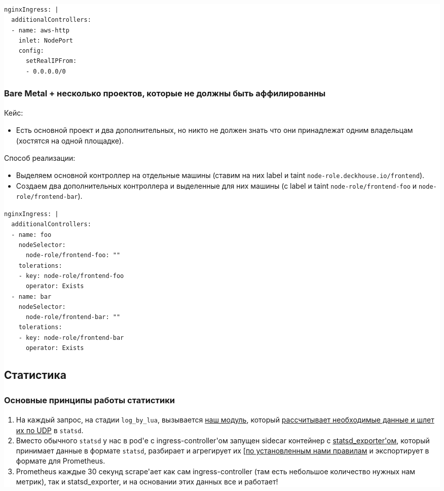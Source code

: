 
```
nginxIngress: |
  additionalControllers:
  - name: aws-http
    inlet: NodePort
    config:
      setRealIPFrom:
      - 0.0.0.0/0
```

### Bare Metal + несколько проектов, которые не должны быть аффилированны

Кейс:
* Есть основной проект и два дополнительных, но никто не должен знать что они принадлежат одним владельцам (хостятся на одной площадке).

Способ реализации:
* Выделяем основной контроллер на отдельные машины (ставим на них label и taint `node-role.deckhouse.io/frontend`).
* Создаем два дополнительных контроллера и выделенные для них машины (с label и taint `node-role/frontend-foo` и `node-role/frontend-bar`).

```
nginxIngress: |
  additionalControllers:
  - name: foo
    nodeSelector:
      node-role/frontend-foo: ""
    tolerations:
    - key: node-role/frontend-foo
      operator: Exists
  - name: bar
    nodeSelector:
      node-role/frontend-bar: ""
    tolerations:
    - key: node-role/frontend-bar
      operator: Exists
```

Статистика
----------

### Основные принципы работы статистики

1. На каждый запрос, на стадии `log_by_lua`, вызывается [наш модуль](https://github.com/deckhouse/deckhouse/blob/master/modules/400-nginx-ingress/images/controller/rootfs/etc/nginx/template/nginx.tmpl#L750), который [рассчитывает необходимые данные и шлет их по UDP](https://github.com/deckhouse/deckhouse/blob/master/modules/400-nginx-ingress/images/controller/rootfs/etc/nginx/lua/statsd.lua) в `statsd`.
2. Вместо обычного `statsd` у нас в pod'е с ingress-controller'ом запущен sidecar контейнер с [statsd_exporter'ом](https://github.com/prometheus/statsd_exporter), который принимает данные в формате `statsd`, разбирает и агрегирует их [[по установленным нами правилам](https://github.com/deckhouse/deckhouse/blob/master/modules/400-nginx-ingress/images/statsd-exporter/rootfs/etc/statsd_mapping.conf) и экспортирует в формате для Prometheus.
3. Prometheus каждые 30 секунд scrape'ает как сам ingress-controller (там есть небольшое количество нужных нам метрик), так и statsd_exporter, и на основании этих данных все и работает!

